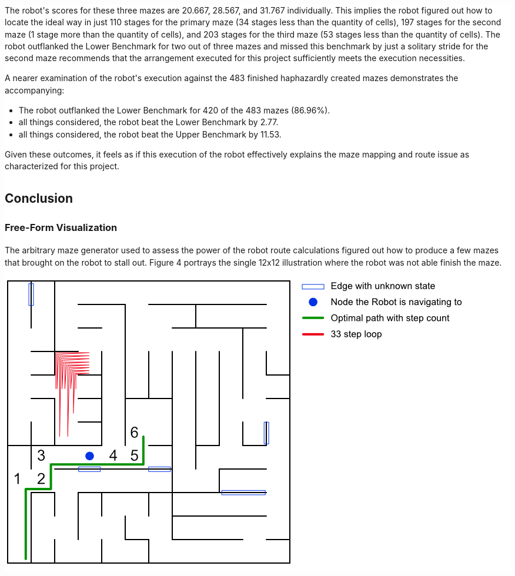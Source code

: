 
The robot's scores for these three mazes are 20.667, 28.567, and 31.767 individually. This implies the robot figured out how to locate the ideal way in just 110 stages for the primary maze (34 stages less than the quantity of cells), 197 stages for the second maze (1 stage more than the quantity of cells), and 203 stages for the third maze (53 stages less than the quantity of cells). The robot outflanked the Lower Benchmark for two out of three mazes and missed this benchmark by just a solitary stride for the second maze recommends that the arrangement executed for this project sufficiently meets the execution necessities. 

A nearer examination of the robot's execution against the 483 finished haphazardly created mazes demonstrates the accompanying: 

- The robot outflanked the Lower Benchmark for 420 of the 483 mazes (86.96%). 
- all things considered, the robot beat the Lower Benchmark by 2.77. 
- all things considered, the robot beat the Upper Benchmark by 11.53. 

Given these outcomes, it feels as if this execution of the robot effectively explains the maze mapping and route issue as characterized for this project.

## Conclusion

### Free-Form Visualization

The arbitrary maze generator used to assess the power of the robot route calculations figured out how to produce a few mazes that brought on the robot to stall out. Figure 4 portrays the single 12x12 illustration where the robot was not able finish the maze. 
 


![The problematic 12x12 maze annotated with the robot's knowledge of the maze, the loop where robot gets stuck, and the optimal path through the maze.](./graphics/problematic_maze_annotated.png)
